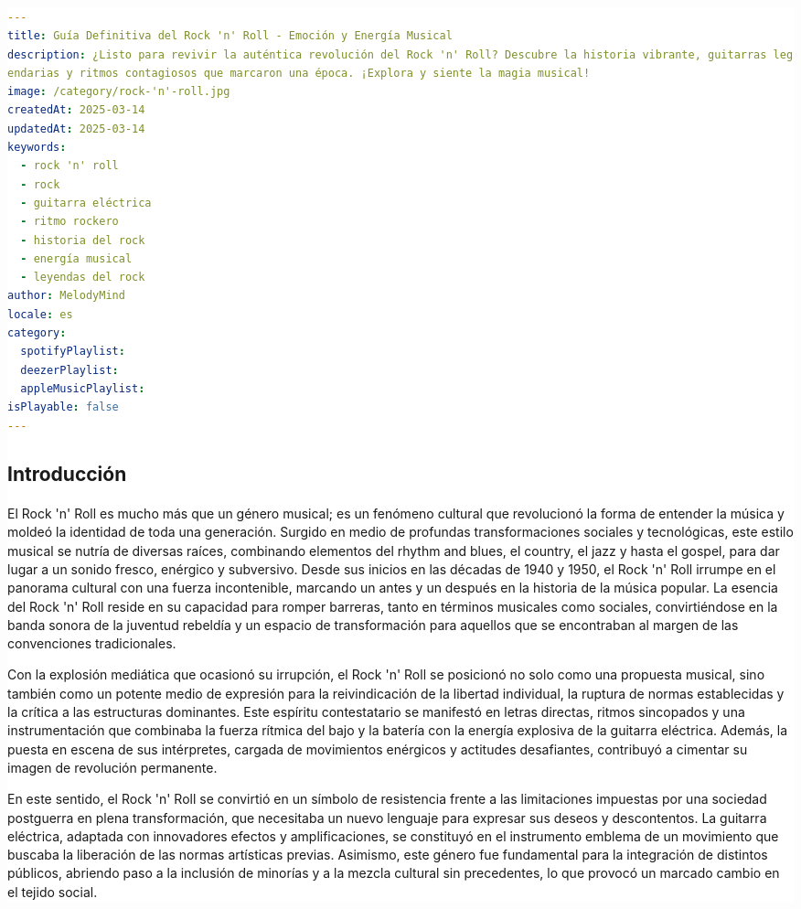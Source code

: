 ```yaml
---
title: Guía Definitiva del Rock 'n' Roll - Emoción y Energía Musical
description: ¿Listo para revivir la auténtica revolución del Rock 'n' Roll? Descubre la historia vibrante, guitarras legendarias y ritmos contagiosos que marcaron una época. ¡Explora y siente la magia musical!
image: /category/rock-'n'-roll.jpg
createdAt: 2025-03-14
updatedAt: 2025-03-14
keywords:
  - rock 'n' roll
  - rock
  - guitarra eléctrica
  - ritmo rockero
  - historia del rock
  - energía musical
  - leyendas del rock
author: MelodyMind
locale: es
category:
  spotifyPlaylist: 
  deezerPlaylist: 
  appleMusicPlaylist: 
isPlayable: false
---
```



## Introducción

El Rock 'n' Roll es mucho más que un género musical; es un fenómeno cultural que revolucionó la forma de entender la música y moldeó la identidad de toda una generación. Surgido en medio de profundas transformaciones sociales y tecnológicas, este estilo musical se nutría de diversas raíces, combinando elementos del rhythm and blues, el country, el jazz y hasta el gospel, para dar lugar a un sonido fresco, enérgico y subversivo. Desde sus inicios en las décadas de 1940 y 1950, el Rock 'n' Roll irrumpe en el panorama cultural con una fuerza incontenible, marcando un antes y un después en la historia de la música popular. La esencia del Rock 'n' Roll reside en su capacidad para romper barreras, tanto en términos musicales como sociales, convirtiéndose en la banda sonora de la juventud rebeldía y un espacio de transformación para aquellos que se encontraban al margen de las convenciones tradicionales.  

Con la explosión mediática que ocasionó su irrupción, el Rock 'n' Roll se posicionó no solo como una propuesta musical, sino también como un potente medio de expresión para la reivindicación de la libertad individual, la ruptura de normas establecidas y la crítica a las estructuras dominantes. Este espíritu contestatario se manifestó en letras directas, ritmos sincopados y una instrumentación que combinaba la fuerza rítmica del bajo y la batería con la energía explosiva de la guitarra eléctrica. Además, la puesta en escena de sus intérpretes, cargada de movimientos enérgicos y actitudes desafiantes, contribuyó a cimentar su imagen de revolución permanente.  

En este sentido, el Rock 'n' Roll se convirtió en un símbolo de resistencia frente a las limitaciones impuestas por una sociedad postguerra en plena transformación, que necesitaba un nuevo lenguaje para expresar sus deseos y descontentos. La guitarra eléctrica, adaptada con innovadores efectos y amplificaciones, se constituyó en el instrumento emblema de un movimiento que buscaba la liberación de las normas artísticas previas. Asimismo, este género fue fundamental para la integración de distintos públicos, abriendo paso a la inclusión de minorías y a la mezcla cultural sin precedentes, lo que provocó un marcado cambio en el tejido social.  
